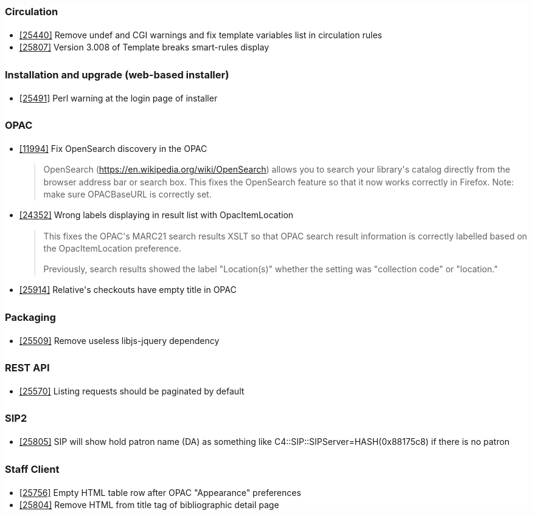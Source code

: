 ### Circulation

- [[25440]](http://bugs.koha-community.org/bugzilla3/show_bug.cgi?id=25440) Remove undef and CGI warnings and fix template variables list in circulation rules
- [[25807]](http://bugs.koha-community.org/bugzilla3/show_bug.cgi?id=25807) Version 3.008 of Template breaks smart-rules display

### Installation and upgrade (web-based installer)

- [[25491]](http://bugs.koha-community.org/bugzilla3/show_bug.cgi?id=25491) Perl warning at the login page of installer

### OPAC

- [[11994]](http://bugs.koha-community.org/bugzilla3/show_bug.cgi?id=11994) Fix OpenSearch discovery in the OPAC

  >OpenSearch (https://en.wikipedia.org/wiki/OpenSearch) allows you to search your library's catalog directly from the browser address bar or search box. This fixes the OpenSearch feature so that it now works correctly in Firefox. Note: make sure OPACBaseURL is correctly set.
- [[24352]](http://bugs.koha-community.org/bugzilla3/show_bug.cgi?id=24352) Wrong labels displaying in result list with OpacItemLocation

  >This fixes the OPAC's MARC21 search results XSLT so that OPAC search result information is correctly labelled based on the OpacItemLocation preference.
  >
  >Previously, search results showed the label "Location(s)" whether the
  >setting was "collection code" or "location."
- [[25914]](http://bugs.koha-community.org/bugzilla3/show_bug.cgi?id=25914) Relative's checkouts have empty title in OPAC

### Packaging

- [[25509]](http://bugs.koha-community.org/bugzilla3/show_bug.cgi?id=25509) Remove useless libjs-jquery dependency

### REST API

- [[25570]](http://bugs.koha-community.org/bugzilla3/show_bug.cgi?id=25570) Listing requests should be paginated by default

### SIP2

- [[25805]](http://bugs.koha-community.org/bugzilla3/show_bug.cgi?id=25805) SIP will show hold patron name (DA) as something like C4::SIP::SIPServer=HASH(0x88175c8) if there is no patron

### Staff Client

- [[25756]](http://bugs.koha-community.org/bugzilla3/show_bug.cgi?id=25756) Empty HTML table row after OPAC "Appearance" preferences
- [[25804]](http://bugs.koha-community.org/bugzilla3/show_bug.cgi?id=25804) Remove HTML from title tag of bibliographic detail page

